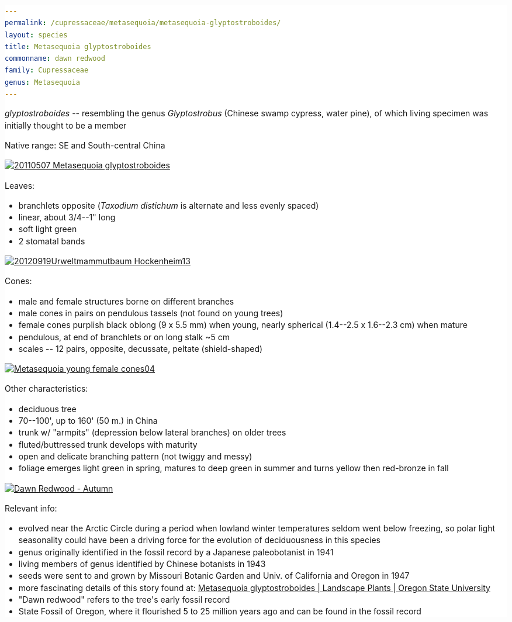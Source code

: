```yaml
---
permalink: /cupressaceae/metasequoia/metasequoia-glyptostroboides/
layout: species
title: Metasequoia glyptostroboides
commonname: dawn redwood
family: Cupressaceae
genus: Metasequoia
---
```


*glyptostroboides* -- resembling the genus *Glyptostrobus* (Chinese swamp cypress, water pine), of which living specimen was initially thought to be a member

Native range: SE and South-central China

<a title="Sunzi safari / CC BY-SA (https://creativecommons.org/licenses/by-sa/3.0)" href="https://commons.wikimedia.org/wiki/File:20110507_Metasequoia_glyptostroboides.jpg"><img width="512" alt="20110507 Metasequoia glyptostroboides" src="https://upload.wikimedia.org/wikipedia/commons/thumb/6/6b/20110507_Metasequoia_glyptostroboides.jpg/512px-20110507_Metasequoia_glyptostroboides.jpg"></a>

Leaves:
  - branchlets opposite (*Taxodium distichum* is alternate and less evenly spaced)
  - linear, about 3/4--1" long
  - soft light green
  - 2 stomatal bands

<a title="AnRo0002 / CC0" href="https://commons.wikimedia.org/wiki/File:20120919Urweltmammutbaum_Hockenheim13.jpg"><img width="512" alt="20120919Urweltmammutbaum Hockenheim13" src="https://upload.wikimedia.org/wikipedia/commons/thumb/d/db/20120919Urweltmammutbaum_Hockenheim13.jpg/512px-20120919Urweltmammutbaum_Hockenheim13.jpg"></a>

Cones:
  - male and female structures borne on different branches
  - male cones in pairs on pendulous tassels (not found on young trees)
  - female cones purplish black oblong (9 x 5.5 mm) when young, nearly spherical (1.4--2.5 x 1.6--2.3 cm) when mature
  - pendulous, at end of branchlets or on long stalk ~5 cm
  - scales -- 12 pairs, opposite, decussate, peltate (shield-shaped)

<a title="Meneerke bloem / CC BY-SA (https://creativecommons.org/licenses/by-sa/3.0)" href="https://commons.wikimedia.org/wiki/File:Metasequoia_young_female_cones04.jpg"><img width="512" alt="Metasequoia young female cones04" src="https://upload.wikimedia.org/wikipedia/commons/thumb/e/e9/Metasequoia_young_female_cones04.jpg/512px-Metasequoia_young_female_cones04.jpg"></a>

Other characteristics:
  - deciduous tree
  - 70--100', up to 160' (50 m.) in China
  - trunk w/ "armpits" (depression below lateral branches) on older trees
  - fluted/buttressed trunk develops with maturity
  - open and delicate branching pattern (not twiggy and messy)
  - foliage emerges light green in spring, matures to deep green in summer and turns yellow then red-bronze in fall

<a title="GatesofHell / CC BY-SA (https://creativecommons.org/licenses/by-sa/3.0)" href="https://commons.wikimedia.org/wiki/File:Dawn_Redwood_-_Autumn.jpg"><img width="512" alt="Dawn Redwood - Autumn" src="https://upload.wikimedia.org/wikipedia/commons/thumb/a/a1/Dawn_Redwood_-_Autumn.jpg/512px-Dawn_Redwood_-_Autumn.jpg"></a>

Relevant info:
  - evolved near the Arctic Circle during a period when lowland winter temperatures seldom went below freezing, so polar light seasonality could have been a driving force for the evolution of deciduousness in this species
  - genus originally identified in the fossil record by a Japanese paleobotanist in 1941
  - living members of genus identified by Chinese botanists in 1943
  - seeds were sent to and grown by Missouri Botanic Garden and Univ. of California and Oregon in 1947
  - more fascinating details of this story found at: [Metasequoia glyptostroboides | Landscape Plants | Oregon State University](https://landscapeplants.oregonstate.edu/plants/metasequoia-glyptostroboides)
  - "Dawn redwood" refers to the tree's early fossil record
  - State Fossil of Oregon, where it flourished 5 to 25 million years ago and can be found in the fossil record
